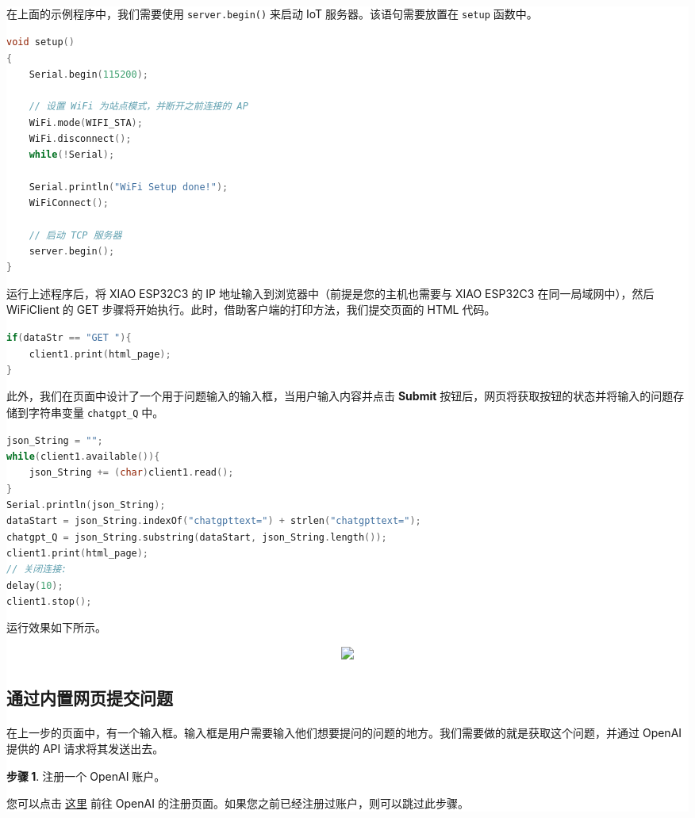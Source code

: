 在上面的示例程序中，我们需要使用 `server.begin()` 来启动 IoT 服务器。该语句需要放置在 `setup` 函数中。

```c
void setup()
{
    Serial.begin(115200);
 
    // 设置 WiFi 为站点模式，并断开之前连接的 AP
    WiFi.mode(WIFI_STA);
    WiFi.disconnect();
    while(!Serial);

    Serial.println("WiFi Setup done!");
    WiFiConnect();

    // 启动 TCP 服务器
    server.begin();
}
```

运行上述程序后，将 XIAO ESP32C3 的 IP 地址输入到浏览器中（前提是您的主机也需要与 XIAO ESP32C3 在同一局域网中），然后 WiFiClient 的 GET 步骤将开始执行。此时，借助客户端的打印方法，我们提交页面的 HTML 代码。

```c
if(dataStr == "GET "){
    client1.print(html_page);
}
```

此外，我们在页面中设计了一个用于问题输入的输入框，当用户输入内容并点击 **Submit** 按钮后，网页将获取按钮的状态并将输入的问题存储到字符串变量 `chatgpt_Q` 中。

```c
json_String = "";
while(client1.available()){
    json_String += (char)client1.read();
}
Serial.println(json_String); 
dataStart = json_String.indexOf("chatgpttext=") + strlen("chatgpttext=");
chatgpt_Q = json_String.substring(dataStart, json_String.length());                    
client1.print(html_page);        
// 关闭连接:
delay(10);
client1.stop();      
```

运行效果如下所示。

<div align="center"><img width ="800" src="https://files.seeedstudio.com/wiki/xiaoesp32c3-chatgpt/15.png"/></div>

## 通过内置网页提交问题

在上一步的页面中，有一个输入框。输入框是用户需要输入他们想要提问的问题的地方。我们需要做的就是获取这个问题，并通过 OpenAI 提供的 API 请求将其发送出去。

**步骤 1**. 注册一个 OpenAI 账户。

您可以点击 [这里](https://beta.openai.com/signup) 前往 OpenAI 的注册页面。如果您之前已经注册过账户，则可以跳过此步骤。
